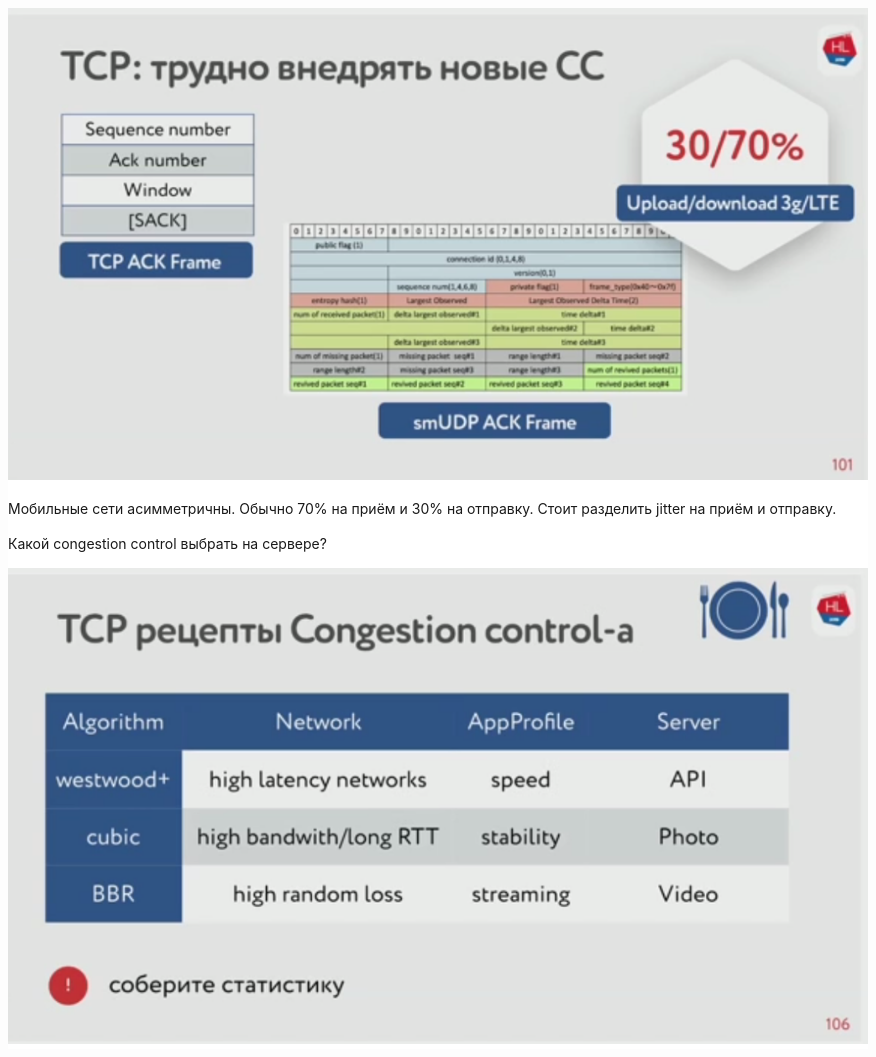![tcp-vs-udp-20](../../../images/highload19/tcp-vs-udp-20.png)

Мобильные сети асимметричны.
Обычно 70% на приём и 30% на отправку.
Стоит разделить jitter на приём и отправку.

Какой congestion control выбрать на сервере?

![tcp-vs-udp-21](../../../images/highload19/tcp-vs-udp-21.png)
